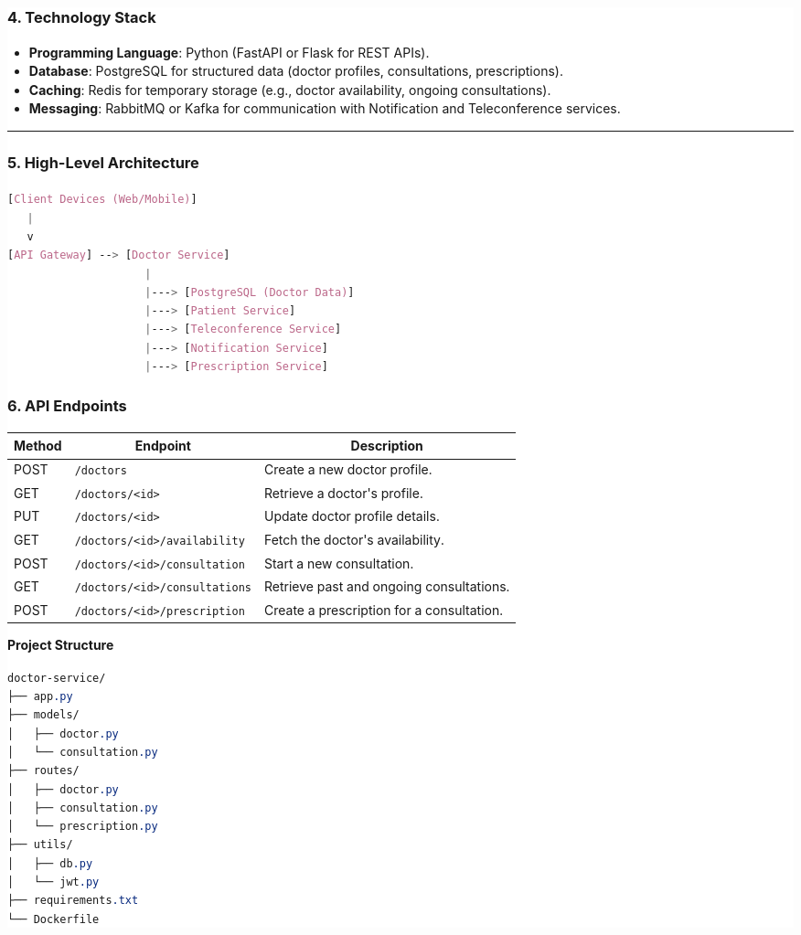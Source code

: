 ### **4. Technology Stack**
- **Programming Language**: Python (FastAPI or Flask for REST APIs).
- **Database**: PostgreSQL for structured data (doctor profiles, consultations, prescriptions).
- **Caching**: Redis for temporary storage (e.g., doctor availability, ongoing consultations).
- **Messaging**: RabbitMQ or Kafka for communication with Notification and Teleconference services.
---
### **5. High-Level Architecture**
```css
[Client Devices (Web/Mobile)]
   |
   v
[API Gateway] --> [Doctor Service]
                     |
                     |---> [PostgreSQL (Doctor Data)]
                     |---> [Patient Service]
                     |---> [Teleconference Service]
                     |---> [Notification Service]
                     |---> [Prescription Service]

```

### **6. API Endpoints**

| **Method** | **Endpoint**                  | **Description**                           |
| ---------- | ----------------------------- | ----------------------------------------- |
| POST       | `/doctors`                    | Create a new doctor profile.              |
| GET        | `/doctors/<id>`               | Retrieve a doctor's profile.              |
| PUT        | `/doctors/<id>`               | Update doctor profile details.            |
| GET        | `/doctors/<id>/availability`  | Fetch the doctor's availability.          |
| POST       | `/doctors/<id>/consultation`  | Start a new consultation.                 |
| GET        | `/doctors/<id>/consultations` | Retrieve past and ongoing consultations.  |
| POST       | `/doctors/<id>/prescription`  | Create a prescription for a consultation. |
**Project Structure**
```css
doctor-service/
├── app.py
├── models/
│   ├── doctor.py
│   └── consultation.py
├── routes/
│   ├── doctor.py
│   ├── consultation.py
│   └── prescription.py
├── utils/
│   ├── db.py
│   └── jwt.py
├── requirements.txt
└── Dockerfile
```
